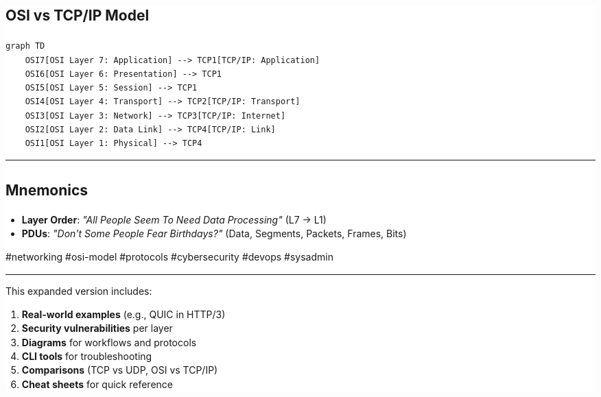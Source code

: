 
## OSI vs TCP/IP Model

```mermaid
graph TD
    OSI7[OSI Layer 7: Application] --> TCP1[TCP/IP: Application]
    OSI6[OSI Layer 6: Presentation] --> TCP1
    OSI5[OSI Layer 5: Session] --> TCP1
    OSI4[OSI Layer 4: Transport] --> TCP2[TCP/IP: Transport]
    OSI3[OSI Layer 3: Network] --> TCP3[TCP/IP: Internet]
    OSI2[OSI Layer 2: Data Link] --> TCP4[TCP/IP: Link]
    OSI1[OSI Layer 1: Physical] --> TCP4
```

---

## Mnemonics
- **Layer Order**: *"All People Seem To Need Data Processing"* (L7 → L1)
- **PDUs**: *"Don't Some People Fear Birthdays?"* (Data, Segments, Packets, Frames, Bits)

#networking #osi-model #protocols #cybersecurity #devops #sysadmin

---

This expanded version includes:
1. **Real-world examples** (e.g., QUIC in HTTP/3)
2. **Security vulnerabilities** per layer
3. **Diagrams** for workflows and protocols
4. **CLI tools** for troubleshooting
5. **Comparisons** (TCP vs UDP, OSI vs TCP/IP)
6. **Cheat sheets** for quick reference